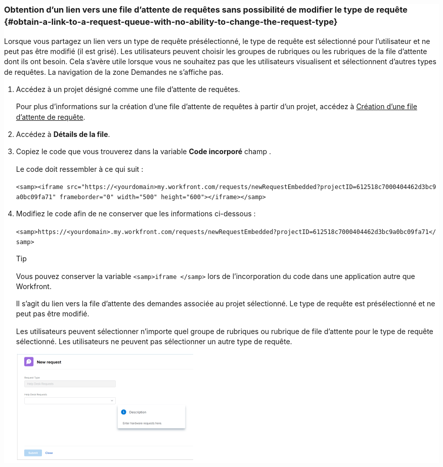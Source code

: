 ### Obtention d’un lien vers une file d’attente de requêtes sans possibilité de modifier le type de requête {#obtain-a-link-to-a-request-queue-with-no-ability-to-change-the-request-type}

Lorsque vous partagez un lien vers un type de requête présélectionné, le type de requête est sélectionné pour l’utilisateur et ne peut pas être modifié (il est grisé). Les utilisateurs peuvent choisir les groupes de rubriques ou les rubriques de la file d’attente dont ils ont besoin. Cela s’avère utile lorsque vous ne souhaitez pas que les utilisateurs visualisent et sélectionnent d’autres types de requêtes. La navigation de la zone Demandes ne s’affiche pas.

1. Accédez à un projet désigné comme une file d’attente de requêtes.

   Pour plus d’informations sur la création d’une file d’attente de requêtes à partir d’un projet, accédez à [Création d’une file d’attente de requête](../../../manage-work/requests/create-and-manage-request-queues/create-request-queue.md).

1. Accédez à **Détails de la file**.
1. Copiez le code que vous trouverez dans la variable **Code incorporé** champ .

   Le code doit ressembler à ce qui suit :

   ```
   <samp><iframe src="https://<yourdomain>my.workfront.com/requests/newRequestEmbedded?projectID=612518c7000404462d3bc9a0bc09fa71" frameborder="0" width="500" height="600"></iframe></samp>
   ```

1. Modifiez le code afin de ne conserver que les informations ci-dessous :

   ```
   <samp>https://<yourdomain>.my.workfront.com/requests/newRequestEmbedded?projectID=612518c7000404462d3bc9a0bc09fa71</samp>
   ```

   >[!TIP]
   >
   >Vous pouvez conserver la variable `<samp>iframe </samp>` lors de l’incorporation du code dans une application autre que Workfront.

   Il s’agit du lien vers la file d’attente des demandes associée au projet sélectionné. Le type de requête est présélectionné et ne peut pas être modifié.

   Les utilisateurs peuvent sélectionner n’importe quel groupe de rubriques ou rubrique de file d’attente pour le type de requête sélectionné. Les utilisateurs ne peuvent pas sélectionner un autre type de requête.

   ![](assets/share-request-queue-with-embedded-code-embedded-in-dashboard-nwe-350x210.png)
